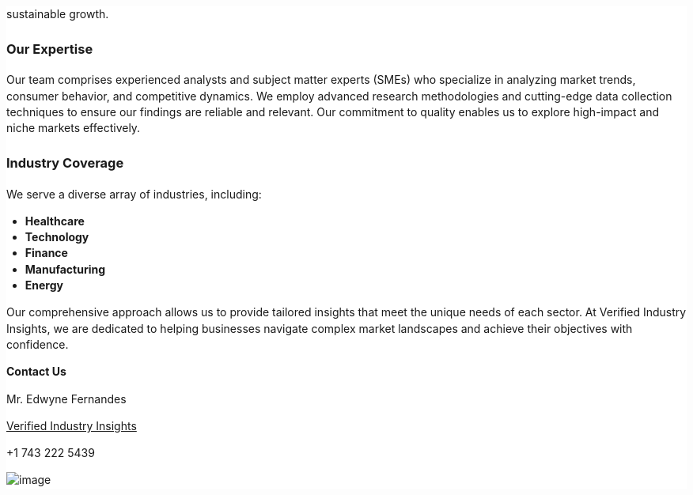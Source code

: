 sustainable growth.</p><h3>Our Expertise</h3><p>Our team comprises experienced analysts and subject matter experts (SMEs) who specialize in analyzing market trends, consumer behavior, and competitive dynamics. We employ advanced research methodologies and cutting-edge data collection techniques to ensure our findings are reliable and relevant. Our commitment to quality enables us to explore high-impact and niche markets effectively.</p><h3>Industry Coverage</h3><p>We serve a diverse array of industries, including:</p><ul><li><strong>Healthcare</strong></li><li><strong>Technology</strong></li><li><strong>Finance</strong></li><li><strong>Manufacturing</strong></li><li><strong>Energy</strong></li></ul><p>Our comprehensive approach allows us to provide tailored insights that meet the unique needs of each sector. At Verified Industry Insights, we are dedicated to helping businesses navigate complex market landscapes and achieve their objectives with confidence.</p><p><strong>Contact Us</strong></p><p>Mr. Edwyne Fernandes</p><p><a href="https://www.verifiedindustryinsights.com/">Verified Industry Insights</a></p><p>+1 743 222 5439</p>
![image](https://github.com/user-attachments/assets/d57da9db-434f-4cce-860a-5ca15fc32c77)
